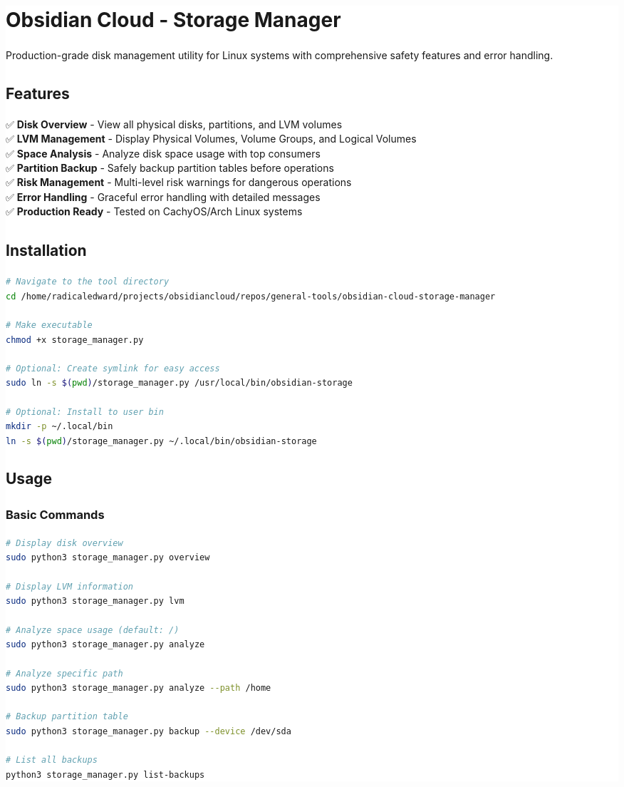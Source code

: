 # Obsidian Cloud - Storage Manager

Production-grade disk management utility for Linux systems with comprehensive safety features and error handling.

## Features

✅ **Disk Overview** - View all physical disks, partitions, and LVM volumes  
✅ **LVM Management** - Display Physical Volumes, Volume Groups, and Logical Volumes  
✅ **Space Analysis** - Analyze disk space usage with top consumers  
✅ **Partition Backup** - Safely backup partition tables before operations  
✅ **Risk Management** - Multi-level risk warnings for dangerous operations  
✅ **Error Handling** - Graceful error handling with detailed messages  
✅ **Production Ready** - Tested on CachyOS/Arch Linux systems  

## Installation

```bash
# Navigate to the tool directory
cd /home/radicaledward/projects/obsidiancloud/repos/general-tools/obsidian-cloud-storage-manager

# Make executable
chmod +x storage_manager.py

# Optional: Create symlink for easy access
sudo ln -s $(pwd)/storage_manager.py /usr/local/bin/obsidian-storage

# Optional: Install to user bin
mkdir -p ~/.local/bin
ln -s $(pwd)/storage_manager.py ~/.local/bin/obsidian-storage
```

## Usage

### Basic Commands

```bash
# Display disk overview
sudo python3 storage_manager.py overview

# Display LVM information
sudo python3 storage_manager.py lvm

# Analyze space usage (default: /)
sudo python3 storage_manager.py analyze

# Analyze specific path
sudo python3 storage_manager.py analyze --path /home

# Backup partition table
sudo python3 storage_manager.py backup --device /dev/sda

# List all backups
python3 storage_manager.py list-backups
```
